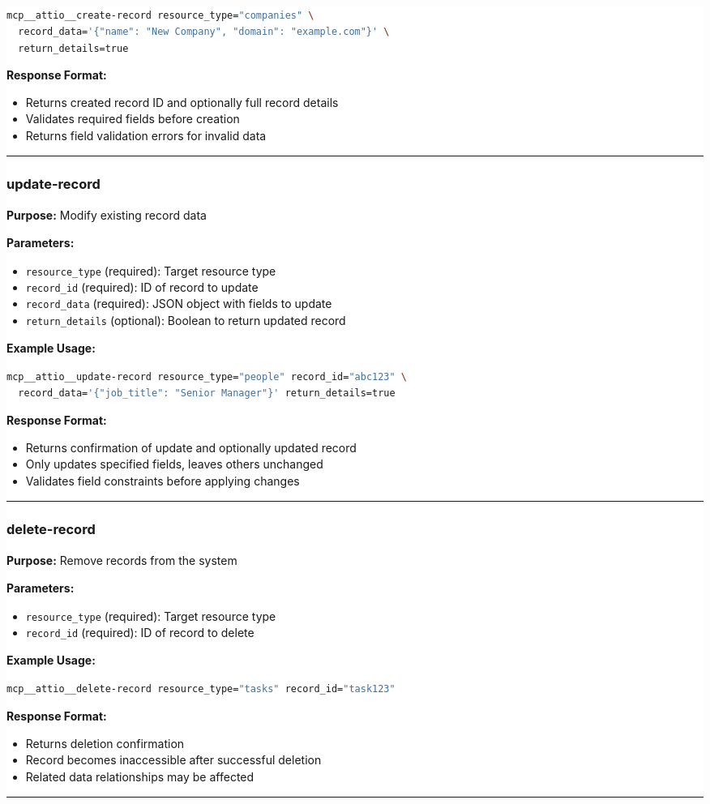 ```bash
mcp__attio__create-record resource_type="companies" \
  record_data='{"name": "New Company", "domain": "example.com"}' \
  return_details=true
```

**Response Format:**

- Returns created record ID and optionally full record details
- Validates required fields before creation
- Returns field validation errors for invalid data

---

### update-record

**Purpose:** Modify existing record data

**Parameters:**

- `resource_type` (required): Target resource type
- `record_id` (required): ID of record to update
- `record_data` (required): JSON object with fields to update
- `return_details` (optional): Boolean to return updated record

**Example Usage:**

```bash
mcp__attio__update-record resource_type="people" record_id="abc123" \
  record_data='{"job_title": "Senior Manager"}' return_details=true
```

**Response Format:**

- Returns confirmation of update and optionally updated record
- Only updates specified fields, leaves others unchanged
- Validates field constraints before applying changes

---

### delete-record

**Purpose:** Remove records from the system

**Parameters:**

- `resource_type` (required): Target resource type
- `record_id` (required): ID of record to delete

**Example Usage:**

```bash
mcp__attio__delete-record resource_type="tasks" record_id="task123"
```

**Response Format:**

- Returns deletion confirmation
- Record becomes inaccessible after successful deletion
- Related data relationships may be affected

---